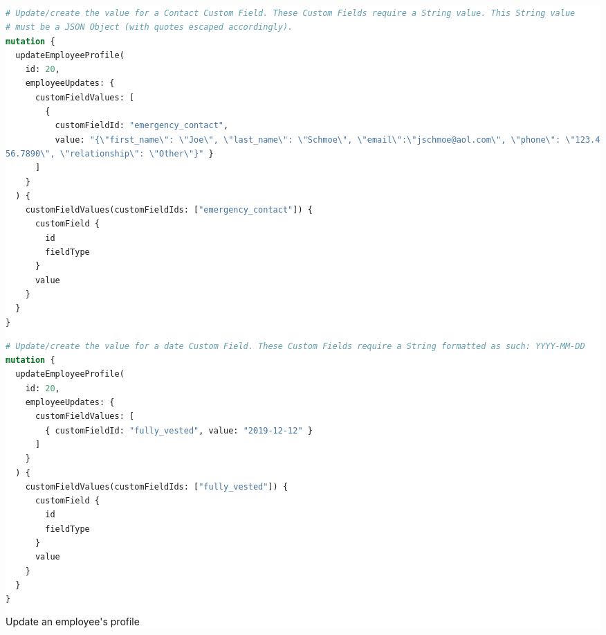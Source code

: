 ```graphql
# Update/create the value for a Contact Custom Field. These Custom Fields require a String value. This String value
# must be a JSON Object (with quotes escaped accordingly).
mutation {
  updateEmployeeProfile(
    id: 20,
    employeeUpdates: {
      customFieldValues: [
        {
          customFieldId: "emergency_contact",
          value: "{\"first_name\": \"Joe\", \"last_name\": \"Schmoe\", \"email\":\"jschmoe@aol.com\", \"phone\": \"123.456.7890\", \"relationship\": \"Other\"}" }
      ]
    }
  ) {
    customFieldValues(customFieldIds: ["emergency_contact"]) {
      customField {
        id
        fieldType
      }
      value
    }
  }
}

```

```graphql
# Update/create the value for a date Custom Field. These Custom Fields require a String formatted as such: YYYY-MM-DD
mutation {
  updateEmployeeProfile(
    id: 20,
    employeeUpdates: {
      customFieldValues: [
        { customFieldId: "fully_vested", value: "2019-12-12" }
      ]
    }
  ) {
    customFieldValues(customFieldIds: ["fully_vested"]) {
      customField {
        id
        fieldType
      }
      value
    }
  }
}

```
Update an employee's profile
